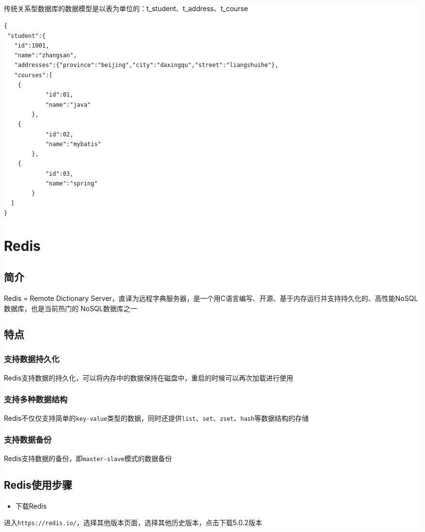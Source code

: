 传统关系型数据库的数据模型是以表为单位的：t_student、t_address、t_course
```
{
 "student":{
   "id":1001,
   "name":"zhangsan",
   "addresses":{"province":"beijing","city":"daxingqu","street":"liangshuihe"},
   "courses":[
   	{
     		"id":01,
     		"name":"java"
     	},
	{
     		"id":02,
     		"name":"mybatis"
     	},
	{
     		"id":03,
     		"name":"spring"
     	}
  ]
}
```

# Redis

## 简介

Redis = Remote Dictionary Server，直译为远程字典服务器，是一个用C语言编写、开源、基于内存运行并支持持久化的、高性能NoSQL数据库，也是当前热门的 NoSQL数据库之一

## 特点

### 支持数据持久化

Redis支持数据的持久化，可以将内存中的数据保持在磁盘中，重启的时候可以再次加载进行使用

### 支持多种数据结构

Redis不仅仅支持简单的`key-value`类型的数据，同时还提供`list`、`set`、`zset`、`hash`等数据结构的存储

### 支持数据备份

Redis支持数据的备份，即`master-slave`模式的数据备份

## Redis使用步骤

+ 下载Redis

进入`https://redis.io/`，选择其他版本页面，选择其他历史版本，点击下载5.0.2版本
